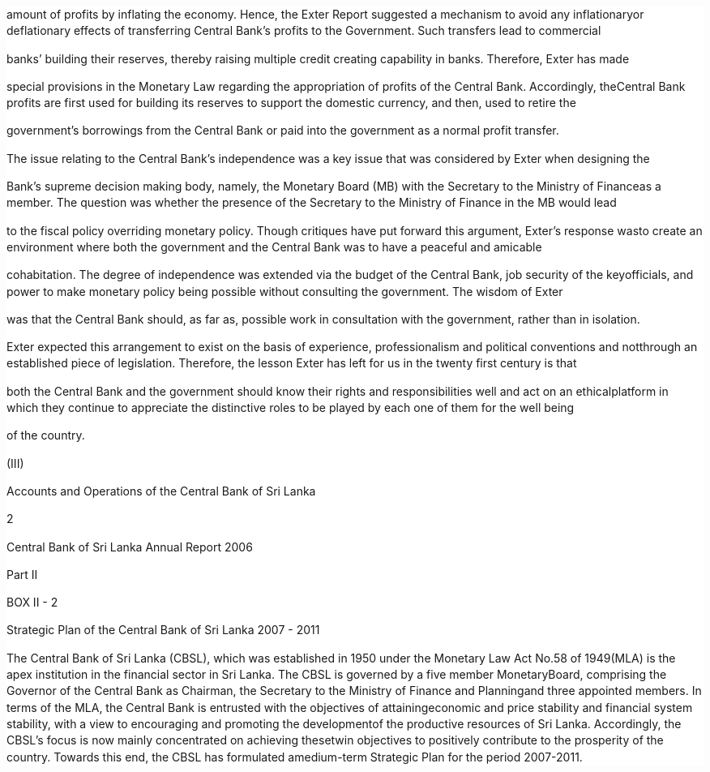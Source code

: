 amount of profits by inflating the economy. Hence, the Exter Report suggested a mechanism to avoid any inflationaryor deflationary effects of transferring Central Bank’s profits to the Government. Such transfers lead to commercial

banks’ building their reserves, thereby raising multiple credit creating capability in banks. Therefore, Exter has made

special provisions in the Monetary Law regarding the appropriation of profits of the Central Bank. Accordingly, theCentral Bank profits are first used for building its reserves to support the domestic currency, and then, used to retire the

government’s borrowings from the Central Bank or paid into the government as a normal profit transfer.

The issue relating to the Central Bank’s independence was a key issue that was considered by Exter when designing the

Bank’s supreme decision making body, namely, the Monetary Board (MB) with the Secretary to the Ministry of Financeas a member. The question was whether the presence of the Secretary to the Ministry of Finance in the MB would lead

to the fiscal policy overriding monetary policy. Though critiques have put forward this argument, Exter’s response wasto create an environment where both the government and the Central Bank was to have a peaceful and amicable

cohabitation. The degree of independence was extended via the budget of the Central Bank, job security of the keyofficials, and power to make monetary policy being possible without consulting the government. The wisdom of Exter

was that the Central Bank should, as far as, possible work in consultation with the government, rather than in isolation.

Exter expected this arrangement to exist on the basis of experience, professionalism and political conventions and notthrough an established piece of legislation. Therefore, the lesson Exter has left for us in the twenty first century is that

both the Central Bank and the government should know their rights and responsibilities well and act on an ethicalplatform in which they continue to appreciate the distinctive roles to be played by each one of them for the well being

of the country.

(III)

Accounts and Operations of the Central Bank of Sri Lanka

2

Central Bank of Sri Lanka Annual Report 2006

Part II

BOX II - 2

Strategic Plan of the Central Bank of Sri Lanka 2007 - 2011

The Central Bank of Sri Lanka (CBSL), which was established in 1950 under the Monetary Law Act No.58 of 1949(MLA) is the apex institution in the financial sector in Sri Lanka. The CBSL is governed by a five member MonetaryBoard, comprising the Governor of the Central Bank as Chairman, the Secretary to the Ministry of Finance and Planningand three appointed members. In terms of the MLA, the Central Bank is entrusted with the objectives of attainingeconomic and price stability and financial system stability, with a view to encouraging and promoting the developmentof the productive resources of Sri Lanka. Accordingly, the CBSL’s focus is now mainly concentrated on achieving thesetwin objectives to positively contribute to the prosperity of the country. Towards this end, the CBSL has formulated amedium-term Strategic Plan for the period 2007-2011.
